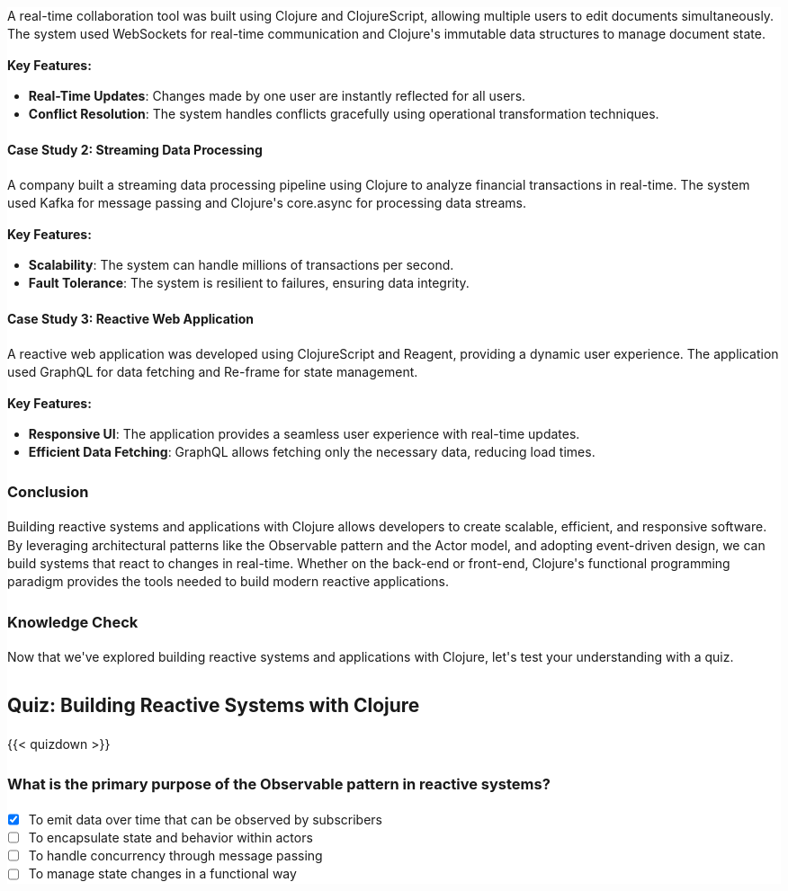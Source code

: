 A real-time collaboration tool was built using Clojure and ClojureScript, allowing multiple users to edit documents simultaneously. The system used WebSockets for real-time communication and Clojure's immutable data structures to manage document state.

**Key Features:**

- **Real-Time Updates**: Changes made by one user are instantly reflected for all users.
- **Conflict Resolution**: The system handles conflicts gracefully using operational transformation techniques.

#### Case Study 2: Streaming Data Processing

A company built a streaming data processing pipeline using Clojure to analyze financial transactions in real-time. The system used Kafka for message passing and Clojure's core.async for processing data streams.

**Key Features:**

- **Scalability**: The system can handle millions of transactions per second.
- **Fault Tolerance**: The system is resilient to failures, ensuring data integrity.

#### Case Study 3: Reactive Web Application

A reactive web application was developed using ClojureScript and Reagent, providing a dynamic user experience. The application used GraphQL for data fetching and Re-frame for state management.

**Key Features:**

- **Responsive UI**: The application provides a seamless user experience with real-time updates.
- **Efficient Data Fetching**: GraphQL allows fetching only the necessary data, reducing load times.

### Conclusion

Building reactive systems and applications with Clojure allows developers to create scalable, efficient, and responsive software. By leveraging architectural patterns like the Observable pattern and the Actor model, and adopting event-driven design, we can build systems that react to changes in real-time. Whether on the back-end or front-end, Clojure's functional programming paradigm provides the tools needed to build modern reactive applications.

### Knowledge Check

Now that we've explored building reactive systems and applications with Clojure, let's test your understanding with a quiz.

## Quiz: Building Reactive Systems with Clojure

{{< quizdown >}}

### What is the primary purpose of the Observable pattern in reactive systems?

- [x] To emit data over time that can be observed by subscribers
- [ ] To encapsulate state and behavior within actors
- [ ] To handle concurrency through message passing
- [ ] To manage state changes in a functional way
